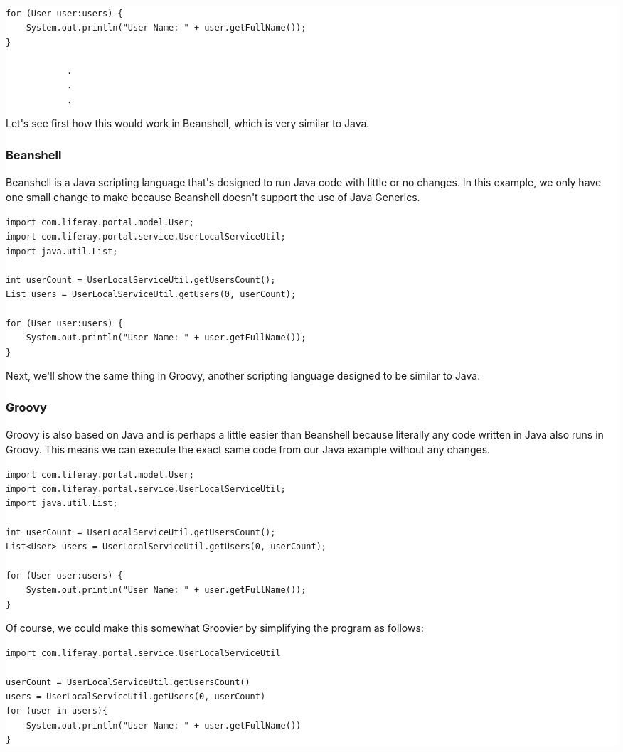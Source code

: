 	for (User user:users) {
		System.out.println("User Name: " + user.getFullName());
	}
	
				.
				.
				.
				
Let's see first how this would work in Beanshell, which is very similar to Java. 
				
### Beanshell [](id=beanshell-liferay-portal-6-2-user-guide-19-en)

Beanshell is a Java scripting language that's designed to run Java code with
little or no changes. In this example, we only have one small change to make
because Beanshell doesn't support the use of Java Generics. 

	import com.liferay.portal.model.User;
	import com.liferay.portal.service.UserLocalServiceUtil;
	import java.util.List;

	int userCount = UserLocalServiceUtil.getUsersCount();
	List users = UserLocalServiceUtil.getUsers(0, userCount);
	
	for (User user:users) {
		System.out.println("User Name: " + user.getFullName());
	}
	
Next, we'll show the same thing in Groovy, another scripting language designed
to be similar to Java. 

### Groovy [](id=groovy-liferay-portal-6-2-user-guide-19-en)

Groovy is also based on Java and is perhaps a little easier than Beanshell
because literally any code written in Java also runs in Groovy. This means we
can execute the exact same code from our Java example without any changes. 

	import com.liferay.portal.model.User;
	import com.liferay.portal.service.UserLocalServiceUtil;
	import java.util.List;

	int userCount = UserLocalServiceUtil.getUsersCount();
	List<User> users = UserLocalServiceUtil.getUsers(0, userCount);
	
	for (User user:users) {
		System.out.println("User Name: " + user.getFullName());
	} 
	
Of course, we could make this somewhat Groovier by simplifying the program as
follows: 

	import com.liferay.portal.service.UserLocalServiceUtil

	userCount = UserLocalServiceUtil.getUsersCount()
	users = UserLocalServiceUtil.getUsers(0, userCount)
	for (user in users){
		System.out.println("User Name: " + user.getFullName())
	}
	